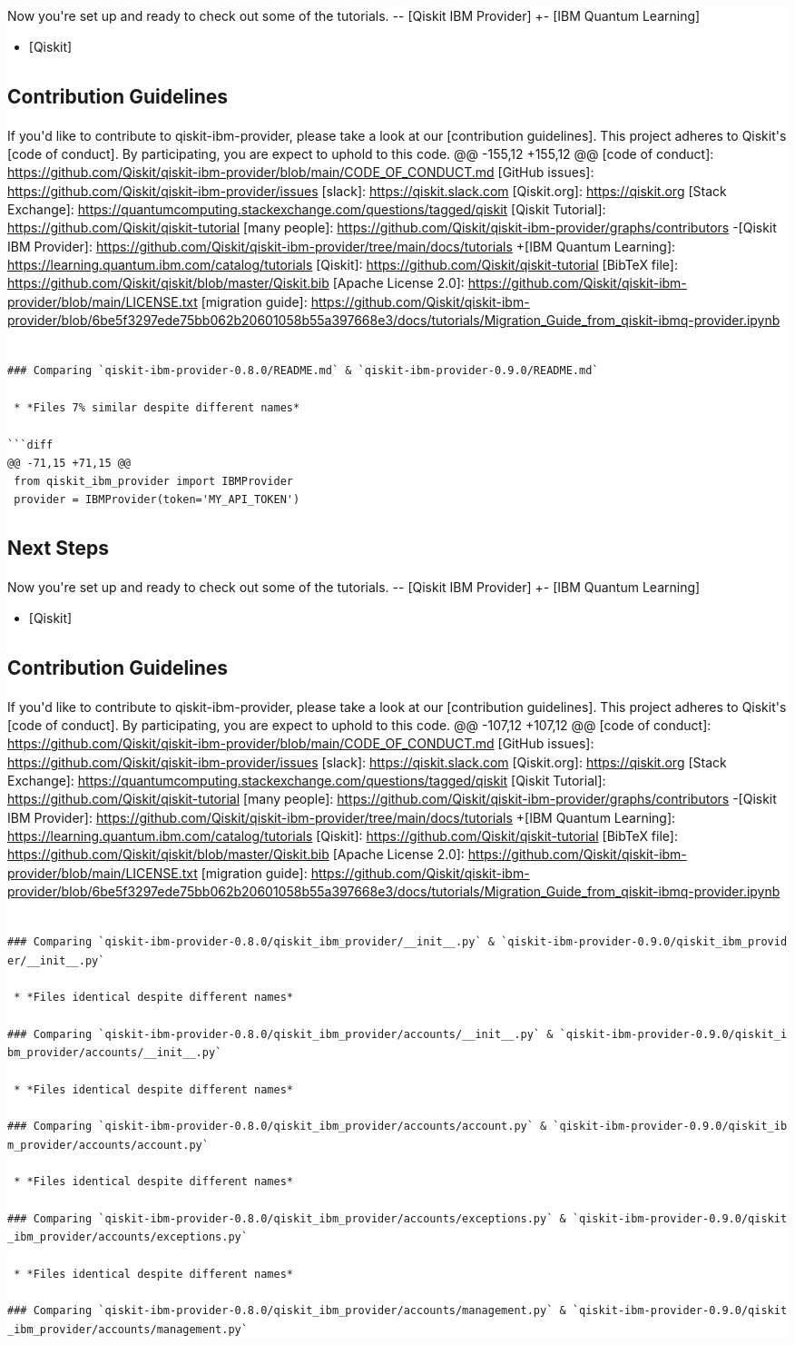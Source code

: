  Now you're set up and ready to check out some of the tutorials.
-- [Qiskit IBM Provider]
+- [IBM Quantum Learning]
 - [Qiskit]
 
 ## Contribution Guidelines
 
 If you'd like to contribute to qiskit-ibm-provider, please take a look at our
 [contribution guidelines]. This project adheres to Qiskit's [code of conduct].
 By participating, you are expect to uphold to this code.
@@ -155,12 +155,12 @@
 [code of conduct]: https://github.com/Qiskit/qiskit-ibm-provider/blob/main/CODE_OF_CONDUCT.md
 [GitHub issues]: https://github.com/Qiskit/qiskit-ibm-provider/issues
 [slack]: https://qiskit.slack.com
 [Qiskit.org]: https://qiskit.org
 [Stack Exchange]: https://quantumcomputing.stackexchange.com/questions/tagged/qiskit
 [Qiskit Tutorial]: https://github.com/Qiskit/qiskit-tutorial
 [many people]: https://github.com/Qiskit/qiskit-ibm-provider/graphs/contributors
-[Qiskit IBM Provider]: https://github.com/Qiskit/qiskit-ibm-provider/tree/main/docs/tutorials
+[IBM Quantum Learning]: https://learning.quantum.ibm.com/catalog/tutorials
 [Qiskit]: https://github.com/Qiskit/qiskit-tutorial
 [BibTeX file]: https://github.com/Qiskit/qiskit/blob/master/Qiskit.bib
 [Apache License 2.0]: https://github.com/Qiskit/qiskit-ibm-provider/blob/main/LICENSE.txt
 [migration guide]: https://github.com/Qiskit/qiskit-ibm-provider/blob/6be5f3297ede75bb062b20601058b55a397668e3/docs/tutorials/Migration_Guide_from_qiskit-ibmq-provider.ipynb
```

### Comparing `qiskit-ibm-provider-0.8.0/README.md` & `qiskit-ibm-provider-0.9.0/README.md`

 * *Files 7% similar despite different names*

```diff
@@ -71,15 +71,15 @@
 from qiskit_ibm_provider import IBMProvider
 provider = IBMProvider(token='MY_API_TOKEN')
 ```
 
 ## Next Steps
 
 Now you're set up and ready to check out some of the tutorials.
-- [Qiskit IBM Provider]
+- [IBM Quantum Learning]
 - [Qiskit]
 
 ## Contribution Guidelines
 
 If you'd like to contribute to qiskit-ibm-provider, please take a look at our
 [contribution guidelines]. This project adheres to Qiskit's [code of conduct].
 By participating, you are expect to uphold to this code.
@@ -107,12 +107,12 @@
 [code of conduct]: https://github.com/Qiskit/qiskit-ibm-provider/blob/main/CODE_OF_CONDUCT.md
 [GitHub issues]: https://github.com/Qiskit/qiskit-ibm-provider/issues
 [slack]: https://qiskit.slack.com
 [Qiskit.org]: https://qiskit.org
 [Stack Exchange]: https://quantumcomputing.stackexchange.com/questions/tagged/qiskit
 [Qiskit Tutorial]: https://github.com/Qiskit/qiskit-tutorial
 [many people]: https://github.com/Qiskit/qiskit-ibm-provider/graphs/contributors
-[Qiskit IBM Provider]: https://github.com/Qiskit/qiskit-ibm-provider/tree/main/docs/tutorials
+[IBM Quantum Learning]: https://learning.quantum.ibm.com/catalog/tutorials
 [Qiskit]: https://github.com/Qiskit/qiskit-tutorial
 [BibTeX file]: https://github.com/Qiskit/qiskit/blob/master/Qiskit.bib
 [Apache License 2.0]: https://github.com/Qiskit/qiskit-ibm-provider/blob/main/LICENSE.txt
 [migration guide]: https://github.com/Qiskit/qiskit-ibm-provider/blob/6be5f3297ede75bb062b20601058b55a397668e3/docs/tutorials/Migration_Guide_from_qiskit-ibmq-provider.ipynb
```

### Comparing `qiskit-ibm-provider-0.8.0/qiskit_ibm_provider/__init__.py` & `qiskit-ibm-provider-0.9.0/qiskit_ibm_provider/__init__.py`

 * *Files identical despite different names*

### Comparing `qiskit-ibm-provider-0.8.0/qiskit_ibm_provider/accounts/__init__.py` & `qiskit-ibm-provider-0.9.0/qiskit_ibm_provider/accounts/__init__.py`

 * *Files identical despite different names*

### Comparing `qiskit-ibm-provider-0.8.0/qiskit_ibm_provider/accounts/account.py` & `qiskit-ibm-provider-0.9.0/qiskit_ibm_provider/accounts/account.py`

 * *Files identical despite different names*

### Comparing `qiskit-ibm-provider-0.8.0/qiskit_ibm_provider/accounts/exceptions.py` & `qiskit-ibm-provider-0.9.0/qiskit_ibm_provider/accounts/exceptions.py`

 * *Files identical despite different names*

### Comparing `qiskit-ibm-provider-0.8.0/qiskit_ibm_provider/accounts/management.py` & `qiskit-ibm-provider-0.9.0/qiskit_ibm_provider/accounts/management.py`
```